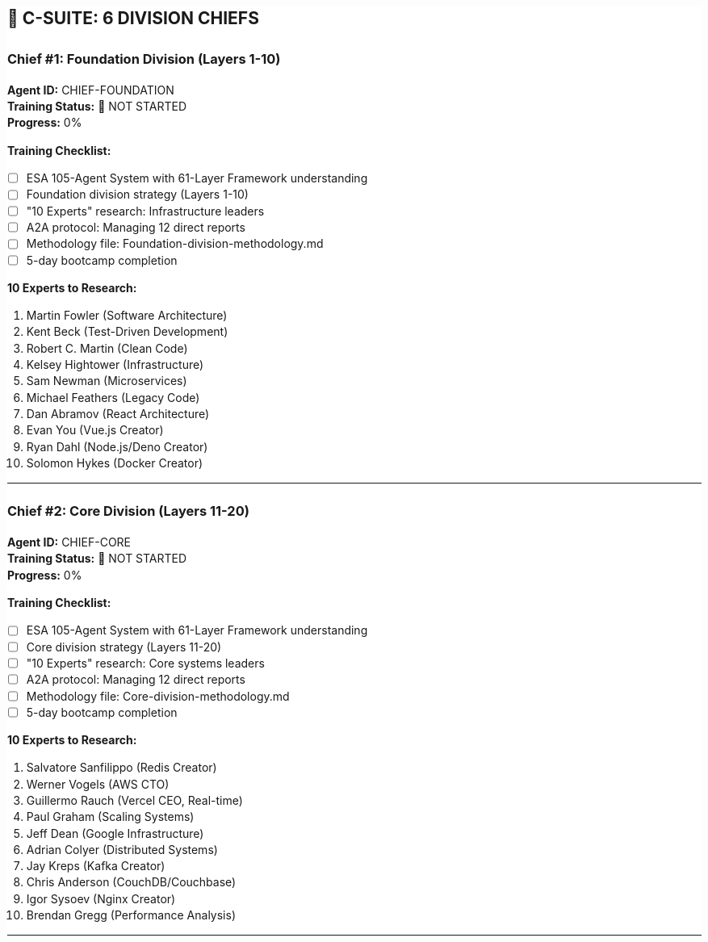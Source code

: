 ## 👔 C-SUITE: 6 DIVISION CHIEFS

### Chief #1: Foundation Division (Layers 1-10)
**Agent ID:** CHIEF-FOUNDATION  
**Training Status:** 🔴 NOT STARTED  
**Progress:** 0%

**Training Checklist:**
- [ ] ESA 105-Agent System with 61-Layer Framework understanding
- [ ] Foundation division strategy (Layers 1-10)
- [ ] "10 Experts" research: Infrastructure leaders
- [ ] A2A protocol: Managing 12 direct reports
- [ ] Methodology file: Foundation-division-methodology.md
- [ ] 5-day bootcamp completion

**10 Experts to Research:**
1. Martin Fowler (Software Architecture)
2. Kent Beck (Test-Driven Development)
3. Robert C. Martin (Clean Code)
4. Kelsey Hightower (Infrastructure)
5. Sam Newman (Microservices)
6. Michael Feathers (Legacy Code)
7. Dan Abramov (React Architecture)
8. Evan You (Vue.js Creator)
9. Ryan Dahl (Node.js/Deno Creator)
10. Solomon Hykes (Docker Creator)

---

### Chief #2: Core Division (Layers 11-20)
**Agent ID:** CHIEF-CORE  
**Training Status:** 🔴 NOT STARTED  
**Progress:** 0%

**Training Checklist:**
- [ ] ESA 105-Agent System with 61-Layer Framework understanding
- [ ] Core division strategy (Layers 11-20)
- [ ] "10 Experts" research: Core systems leaders
- [ ] A2A protocol: Managing 12 direct reports
- [ ] Methodology file: Core-division-methodology.md
- [ ] 5-day bootcamp completion

**10 Experts to Research:**
1. Salvatore Sanfilippo (Redis Creator)
2. Werner Vogels (AWS CTO)
3. Guillermo Rauch (Vercel CEO, Real-time)
4. Paul Graham (Scaling Systems)
5. Jeff Dean (Google Infrastructure)
6. Adrian Colyer (Distributed Systems)
7. Jay Kreps (Kafka Creator)
8. Chris Anderson (CouchDB/Couchbase)
9. Igor Sysoev (Nginx Creator)
10. Brendan Gregg (Performance Analysis)

---